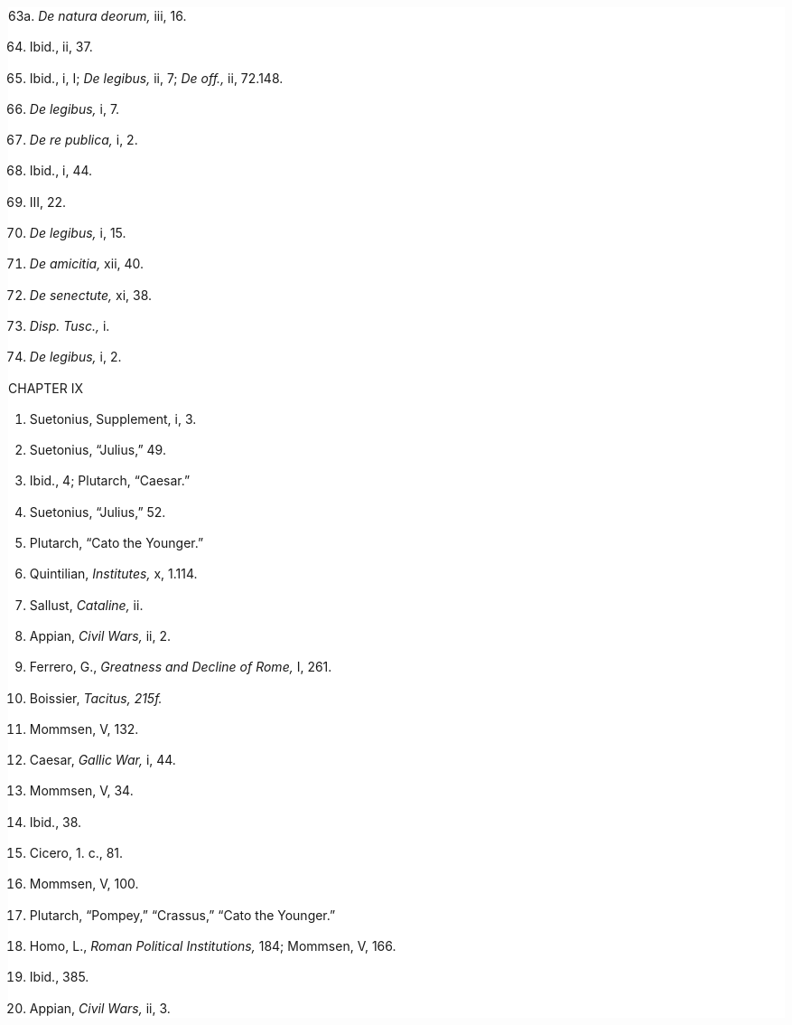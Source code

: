 63a. *De natura deorum,* iii, 16.

64. Ibid., ii, 37.

65. Ibid., i, I; *De legibus,* ii, 7; *De off.,* ii, 72.148.

66. *De legibus,* i, 7.

67. *De re publica,* i, 2.

68. Ibid., i, 44.

69. III, 22.

70. *De legibus,* i, 15.

71. *De amicitia,* xii, 40.

72. *De senectute,* xi, 38.

73. *Disp. Tusc.,* i.

74. *De legibus,* i, 2.

CHAPTER IX

1. Suetonius, Supplement, i, 3.

2. Suetonius, “Julius,” 49.

3. Ibid., 4; Plutarch, “Caesar.”

4. Suetonius, “Julius,” 52.

5. Plutarch, “Cato the Younger.”

6. Quintilian, *Institutes,* x, 1.114.

7. Sallust, *Cataline,* ii.

8. Appian, *Civil Wars,* ii, 2.

9. Ferrero, G., *Greatness and Decline of Rome,* I, 261.

10. Boissier, *Tacitus, 215f.*

12. Mommsen, V, 132.

13. Caesar, *Gallic War,* i, 44.

14. Mommsen, V, 34.

15. Ibid., 38.

16. Cicero, 1. c., 81.

17. Mommsen, V, 100.

18. Plutarch, “Pompey,” “Crassus,” “Cato the Younger.”

19. Homo, L., *Roman Political Institutions,* 184; Mommsen, V, 166.

20. Ibid., 385.

21. Appian, *Civil Wars,* ii, 3.
